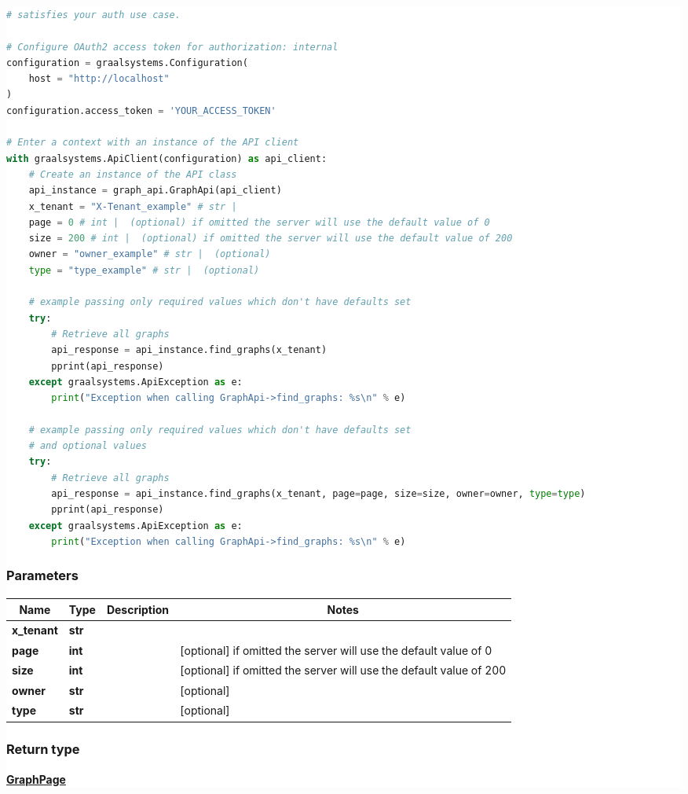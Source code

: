 ```python
# satisfies your auth use case.

# Configure OAuth2 access token for authorization: internal
configuration = graalsystems.Configuration(
    host = "http://localhost"
)
configuration.access_token = 'YOUR_ACCESS_TOKEN'

# Enter a context with an instance of the API client
with graalsystems.ApiClient(configuration) as api_client:
    # Create an instance of the API class
    api_instance = graph_api.GraphApi(api_client)
    x_tenant = "X-Tenant_example" # str | 
    page = 0 # int |  (optional) if omitted the server will use the default value of 0
    size = 200 # int |  (optional) if omitted the server will use the default value of 200
    owner = "owner_example" # str |  (optional)
    type = "type_example" # str |  (optional)

    # example passing only required values which don't have defaults set
    try:
        # Retrieve all graphs
        api_response = api_instance.find_graphs(x_tenant)
        pprint(api_response)
    except graalsystems.ApiException as e:
        print("Exception when calling GraphApi->find_graphs: %s\n" % e)

    # example passing only required values which don't have defaults set
    # and optional values
    try:
        # Retrieve all graphs
        api_response = api_instance.find_graphs(x_tenant, page=page, size=size, owner=owner, type=type)
        pprint(api_response)
    except graalsystems.ApiException as e:
        print("Exception when calling GraphApi->find_graphs: %s\n" % e)
```


### Parameters

Name | Type | Description  | Notes
------------- | ------------- | ------------- | -------------
 **x_tenant** | **str**|  |
 **page** | **int**|  | [optional] if omitted the server will use the default value of 0
 **size** | **int**|  | [optional] if omitted the server will use the default value of 200
 **owner** | **str**|  | [optional]
 **type** | **str**|  | [optional]

### Return type

[**GraphPage**](GraphPage.md)
